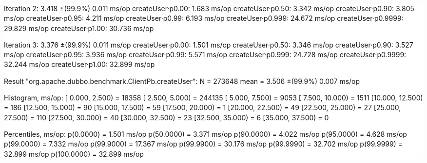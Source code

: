 Iteration   2: 3.418 ±(99.9%) 0.011 ms/op
                 createUser·p0.00:   1.683 ms/op
                 createUser·p0.50:   3.342 ms/op
                 createUser·p0.90:   3.805 ms/op
                 createUser·p0.95:   4.211 ms/op
                 createUser·p0.99:   6.193 ms/op
                 createUser·p0.999:  24.672 ms/op
                 createUser·p0.9999: 29.829 ms/op
                 createUser·p1.00:   30.736 ms/op

Iteration   3: 3.376 ±(99.9%) 0.011 ms/op
                 createUser·p0.00:   1.501 ms/op
                 createUser·p0.50:   3.346 ms/op
                 createUser·p0.90:   3.527 ms/op
                 createUser·p0.95:   3.936 ms/op
                 createUser·p0.99:   5.571 ms/op
                 createUser·p0.999:  24.728 ms/op
                 createUser·p0.9999: 32.244 ms/op
                 createUser·p1.00:   32.899 ms/op



Result "org.apache.dubbo.benchmark.ClientPb.createUser":
  N = 273648
  mean =      3.506 ±(99.9%) 0.007 ms/op

  Histogram, ms/op:
    [ 0.000,  2.500) = 18358 
    [ 2.500,  5.000) = 244135 
    [ 5.000,  7.500) = 9053 
    [ 7.500, 10.000) = 1511 
    [10.000, 12.500) = 186 
    [12.500, 15.000) = 90 
    [15.000, 17.500) = 59 
    [17.500, 20.000) = 1 
    [20.000, 22.500) = 49 
    [22.500, 25.000) = 27 
    [25.000, 27.500) = 110 
    [27.500, 30.000) = 40 
    [30.000, 32.500) = 23 
    [32.500, 35.000) = 6 
    [35.000, 37.500) = 0 

  Percentiles, ms/op:
      p(0.0000) =      1.501 ms/op
     p(50.0000) =      3.371 ms/op
     p(90.0000) =      4.022 ms/op
     p(95.0000) =      4.628 ms/op
     p(99.0000) =      7.332 ms/op
     p(99.9000) =     17.367 ms/op
     p(99.9900) =     30.176 ms/op
     p(99.9990) =     32.702 ms/op
     p(99.9999) =     32.899 ms/op
    p(100.0000) =     32.899 ms/op
